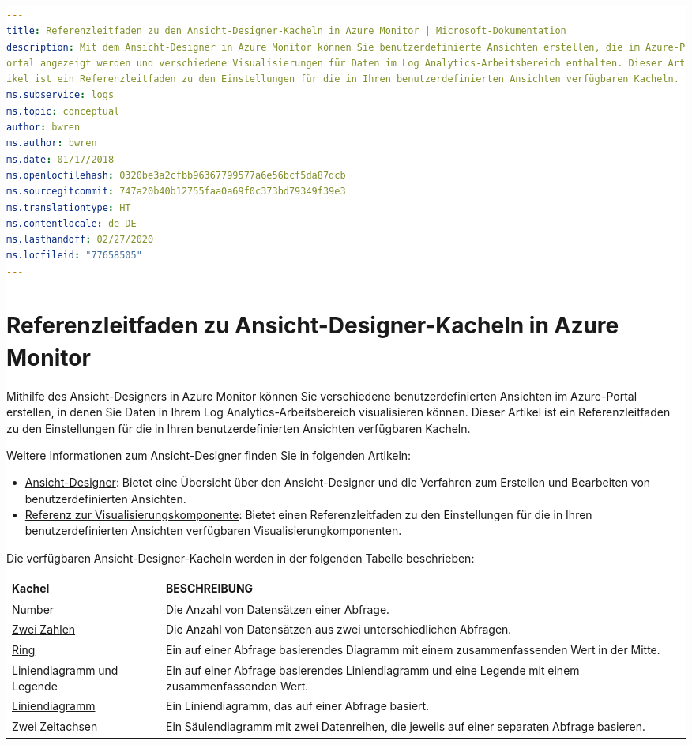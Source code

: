 ```yaml
---
title: Referenzleitfaden zu den Ansicht-Designer-Kacheln in Azure Monitor | Microsoft-Dokumentation
description: Mit dem Ansicht-Designer in Azure Monitor können Sie benutzerdefinierte Ansichten erstellen, die im Azure-Portal angezeigt werden und verschiedene Visualisierungen für Daten im Log Analytics-Arbeitsbereich enthalten. Dieser Artikel ist ein Referenzleitfaden zu den Einstellungen für die in Ihren benutzerdefinierten Ansichten verfügbaren Kacheln.
ms.subservice: logs
ms.topic: conceptual
author: bwren
ms.author: bwren
ms.date: 01/17/2018
ms.openlocfilehash: 0320be3a2cfbb96367799577a6e56bcf5da87dcb
ms.sourcegitcommit: 747a20b40b12755faa0a69f0c373bd79349f39e3
ms.translationtype: HT
ms.contentlocale: de-DE
ms.lasthandoff: 02/27/2020
ms.locfileid: "77658505"
---
```

# <a name="reference-guide-to-view-designer-tiles-in-azure-monitor"></a>Referenzleitfaden zu Ansicht-Designer-Kacheln in Azure Monitor
Mithilfe des Ansicht-Designers in Azure Monitor können Sie verschiedene benutzerdefinierten Ansichten im Azure-Portal erstellen, in denen Sie Daten in Ihrem Log Analytics-Arbeitsbereich visualisieren können. Dieser Artikel ist ein Referenzleitfaden zu den Einstellungen für die in Ihren benutzerdefinierten Ansichten verfügbaren Kacheln.

Weitere Informationen zum Ansicht-Designer finden Sie in folgenden Artikeln:

* [Ansicht-Designer](view-designer.md): Bietet eine Übersicht über den Ansicht-Designer und die Verfahren zum Erstellen und Bearbeiten von benutzerdefinierten Ansichten.
* [Referenz zur Visualisierungskomponente](view-designer-parts.md): Bietet einen Referenzleitfaden zu den Einstellungen für die in Ihren benutzerdefinierten Ansichten verfügbaren Visualisierungkomponenten.


Die verfügbaren Ansicht-Designer-Kacheln werden in der folgenden Tabelle beschrieben:  

| Kachel | BESCHREIBUNG |
|:--- |:--- |
| [Number](#number-tile) |Die Anzahl von Datensätzen einer Abfrage. |
| [Zwei Zahlen](#two-numbers-tile) |Die Anzahl von Datensätzen aus zwei unterschiedlichen Abfragen. |
| [Ring](#donut-tile) | Ein auf einer Abfrage basierendes Diagramm mit einem zusammenfassenden Wert in der Mitte. |
| Liniendiagramm und Legende | Ein auf einer Abfrage basierendes Liniendiagramm und eine Legende mit einem zusammenfassenden Wert. |
| [Liniendiagramm](#line-chart-tile) |Ein Liniendiagramm, das auf einer Abfrage basiert. |
| [Zwei Zeitachsen](#two-timelines-tile) | Ein Säulendiagramm mit zwei Datenreihen, die jeweils auf einer separaten Abfrage basieren. |
